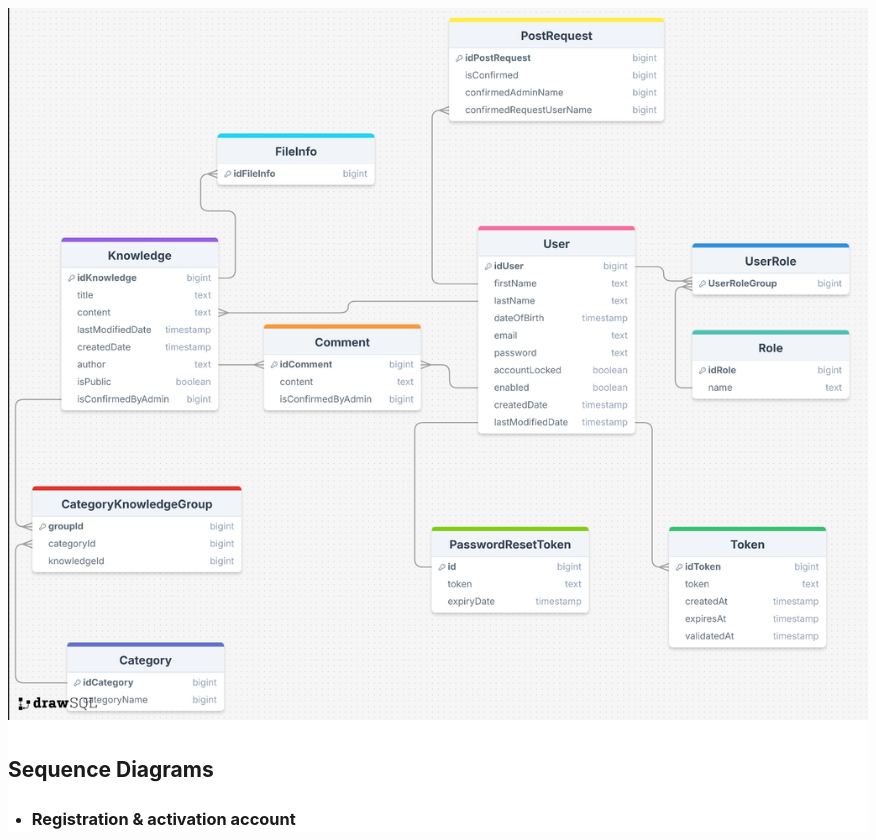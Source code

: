<img src="database-schema.png" alt="Database schema" width=1000/>


## Sequence Diagrams
 
* ### Registration & activation account  